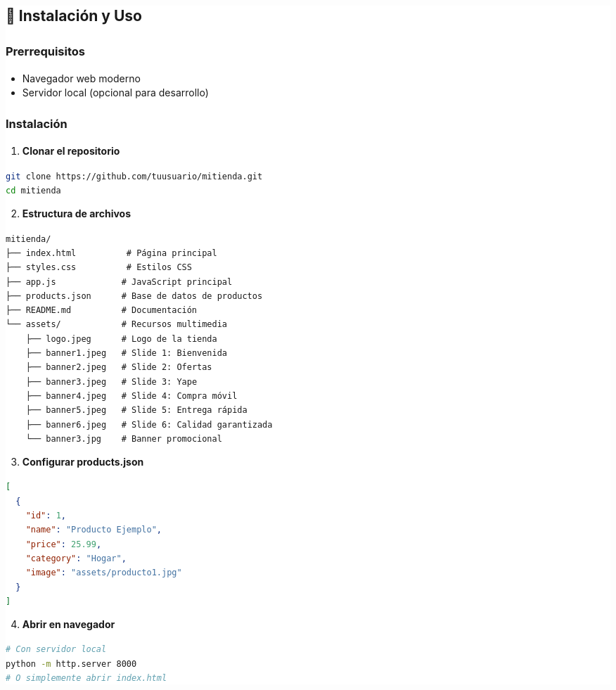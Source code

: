 ## 🚀 Instalación y Uso

### Prerrequisitos
- Navegador web moderno
- Servidor local (opcional para desarrollo)

### Instalación

1. **Clonar el repositorio**
```bash
git clone https://github.com/tuusuario/mitienda.git
cd mitienda
```

2. **Estructura de archivos**
```
mitienda/
├── index.html          # Página principal
├── styles.css          # Estilos CSS
├── app.js             # JavaScript principal
├── products.json      # Base de datos de productos
├── README.md          # Documentación
└── assets/            # Recursos multimedia
    ├── logo.jpeg      # Logo de la tienda
    ├── banner1.jpeg   # Slide 1: Bienvenida
    ├── banner2.jpeg   # Slide 2: Ofertas
    ├── banner3.jpeg   # Slide 3: Yape
    ├── banner4.jpeg   # Slide 4: Compra móvil
    ├── banner5.jpeg   # Slide 5: Entrega rápida
    ├── banner6.jpeg   # Slide 6: Calidad garantizada
    └── banner3.jpg    # Banner promocional
```

3. **Configurar products.json**
```json
[
  {
    "id": 1,
    "name": "Producto Ejemplo",
    "price": 25.99,
    "category": "Hogar",
    "image": "assets/producto1.jpg"
  }
]
```

4. **Abrir en navegador**
```bash
# Con servidor local
python -m http.server 8000
# O simplemente abrir index.html
```
